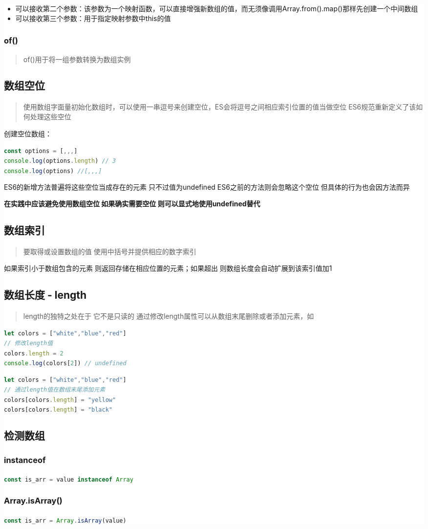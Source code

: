 * 可以接收第二个参数：该参数为一个映射函数，可以直接增强新数组的值，而无须像调用Array.from().map()那样先创建一个中间数组
* 可以接收第三个参数：用于指定映射参数中this的值
### of()
> of()用于将一组参数转换为数组实例

## 数组空位
> 使用数组字面量初始化数组时，可以使用一串逗号来创建空位，ES会将逗号之间相应索引位置的值当做空位 ES6规范重新定义了该如何处理这些空位

创建空位数组：
```js
const options = [,,,]
console.log(options.length) // 3
console.log(options) //[,,,]
```

ES6的新增方法普遍将这些空位当成存在的元素 只不过值为undefined
ES6之前的方法则会忽略这个空位 但具体的行为也会因方法而异

**在实践中应该避免使用数组空位 如果确实需要空位 则可以显式地使用undefined替代**

## 数组索引
> 要取得或设置数组的值 使用中括号并提供相应的数字索引

如果索引小于数组包含的元素 则返回存储在相应位置的元素；如果超出 则数组长度会自动扩展到该索引值加1

## 数组长度 - length
> length的独特之处在于 它不是只读的 通过修改length属性可以从数组末尾删除或者添加元素，如

```js
let colors = ["white","blue","red"]
// 修改length值
colors.length = 2
console.log(colors[2]) // undefined
```

```js
let colors = ["white","blue","red"]
// 通过length值在数组末尾添加元素
colors[colors.length] = "yellow"
colors[colors.length] = "black"
```

## 检测数组
### instanceof
```js
const is_arr = value instanceof Array
```
### Array.isArray()
```js
const is_arr = Array.isArray(value)
```


[Symbol.isConcatSpreadable]: true,